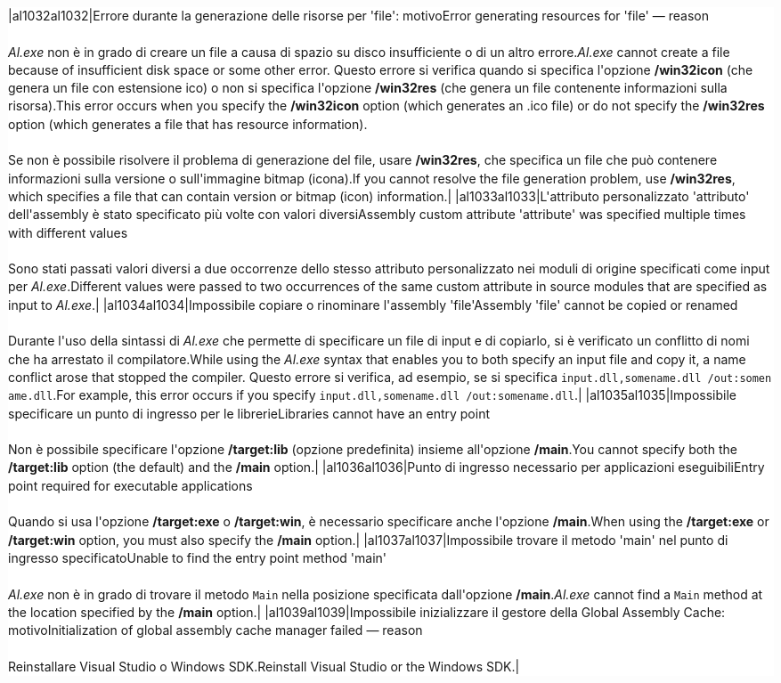 |<span data-ttu-id="564ff-454">al1032</span><span class="sxs-lookup"><span data-stu-id="564ff-454">al1032</span></span>|<span data-ttu-id="564ff-455">Errore durante la generazione delle risorse per 'file': motivo</span><span class="sxs-lookup"><span data-stu-id="564ff-455">Error generating resources for 'file' — reason</span></span><br /><br /> <span data-ttu-id="564ff-456">*Al.exe* non è in grado di creare un file a causa di spazio su disco insufficiente o di un altro errore.</span><span class="sxs-lookup"><span data-stu-id="564ff-456">*Al.exe* cannot create a file because of insufficient disk space or some other error.</span></span> <span data-ttu-id="564ff-457">Questo errore si verifica quando si specifica l'opzione **/win32icon** (che genera un file con estensione ico) o non si specifica l'opzione **/win32res** (che genera un file contenente informazioni sulla risorsa).</span><span class="sxs-lookup"><span data-stu-id="564ff-457">This error occurs when you specify the **/win32icon** option (which generates an .ico file) or do not specify the **/win32res** option (which generates a file that has resource information).</span></span><br /><br /> <span data-ttu-id="564ff-458">Se non è possibile risolvere il problema di generazione del file, usare **/win32res**, che specifica un file che può contenere informazioni sulla versione o sull'immagine bitmap (icona).</span><span class="sxs-lookup"><span data-stu-id="564ff-458">If you cannot resolve the file generation problem, use **/win32res**, which specifies a file that can contain version or bitmap (icon) information.</span></span>|
|<span data-ttu-id="564ff-459">al1033</span><span class="sxs-lookup"><span data-stu-id="564ff-459">al1033</span></span>|<span data-ttu-id="564ff-460">L'attributo personalizzato 'attributo' dell'assembly è stato specificato più volte con valori diversi</span><span class="sxs-lookup"><span data-stu-id="564ff-460">Assembly custom attribute 'attribute' was specified multiple times with different values</span></span><br /><br /> <span data-ttu-id="564ff-461">Sono stati passati valori diversi a due occorrenze dello stesso attributo personalizzato nei moduli di origine specificati come input per *Al.exe*.</span><span class="sxs-lookup"><span data-stu-id="564ff-461">Different values were passed to two occurrences of the same custom attribute in source modules that are specified as input to *Al.exe*.</span></span>|
|<span data-ttu-id="564ff-462">al1034</span><span class="sxs-lookup"><span data-stu-id="564ff-462">al1034</span></span>|<span data-ttu-id="564ff-463">Impossibile copiare o rinominare l'assembly 'file'</span><span class="sxs-lookup"><span data-stu-id="564ff-463">Assembly 'file' cannot be copied or renamed</span></span><br /><br /> <span data-ttu-id="564ff-464">Durante l'uso della sintassi di *Al.exe* che permette di specificare un file di input e di copiarlo, si è verificato un conflitto di nomi che ha arrestato il compilatore.</span><span class="sxs-lookup"><span data-stu-id="564ff-464">While using the *Al.exe* syntax that enables you to both specify an input file and copy it, a name conflict arose that stopped the compiler.</span></span> <span data-ttu-id="564ff-465">Questo errore si verifica, ad esempio, se si specifica `input.dll,somename.dll /out:somename.dll`.</span><span class="sxs-lookup"><span data-stu-id="564ff-465">For example, this error occurs if you specify `input.dll,somename.dll /out:somename.dll`.</span></span>|
|<span data-ttu-id="564ff-466">al1035</span><span class="sxs-lookup"><span data-stu-id="564ff-466">al1035</span></span>|<span data-ttu-id="564ff-467">Impossibile specificare un punto di ingresso per le librerie</span><span class="sxs-lookup"><span data-stu-id="564ff-467">Libraries cannot have an entry point</span></span><br /><br /> <span data-ttu-id="564ff-468">Non è possibile specificare l'opzione **/target:lib** (opzione predefinita) insieme all'opzione **/main**.</span><span class="sxs-lookup"><span data-stu-id="564ff-468">You cannot specify both the **/target:lib** option (the default) and the **/main** option.</span></span>|
|<span data-ttu-id="564ff-469">al1036</span><span class="sxs-lookup"><span data-stu-id="564ff-469">al1036</span></span>|<span data-ttu-id="564ff-470">Punto di ingresso necessario per applicazioni eseguibili</span><span class="sxs-lookup"><span data-stu-id="564ff-470">Entry point required for executable applications</span></span><br /><br /> <span data-ttu-id="564ff-471">Quando si usa l'opzione **/target:exe** o **/target:win**, è necessario specificare anche l'opzione **/main**.</span><span class="sxs-lookup"><span data-stu-id="564ff-471">When using the **/target:exe** or **/target:win** option, you must also specify the **/main** option.</span></span>|
|<span data-ttu-id="564ff-472">al1037</span><span class="sxs-lookup"><span data-stu-id="564ff-472">al1037</span></span>|<span data-ttu-id="564ff-473">Impossibile trovare il metodo 'main' nel punto di ingresso specificato</span><span class="sxs-lookup"><span data-stu-id="564ff-473">Unable to find the entry point method 'main'</span></span><br /><br /> <span data-ttu-id="564ff-474">*Al.exe* non è in grado di trovare il metodo `Main` nella posizione specificata dall'opzione **/main**.</span><span class="sxs-lookup"><span data-stu-id="564ff-474">*Al.exe* cannot find a `Main` method at the location specified by the **/main** option.</span></span>|
|<span data-ttu-id="564ff-475">al1039</span><span class="sxs-lookup"><span data-stu-id="564ff-475">al1039</span></span>|<span data-ttu-id="564ff-476">Impossibile inizializzare il gestore della Global Assembly Cache: motivo</span><span class="sxs-lookup"><span data-stu-id="564ff-476">Initialization of global assembly cache manager failed — reason</span></span><br /><br /> <span data-ttu-id="564ff-477">Reinstallare Visual Studio o Windows SDK.</span><span class="sxs-lookup"><span data-stu-id="564ff-477">Reinstall Visual Studio or the Windows SDK.</span></span>|

